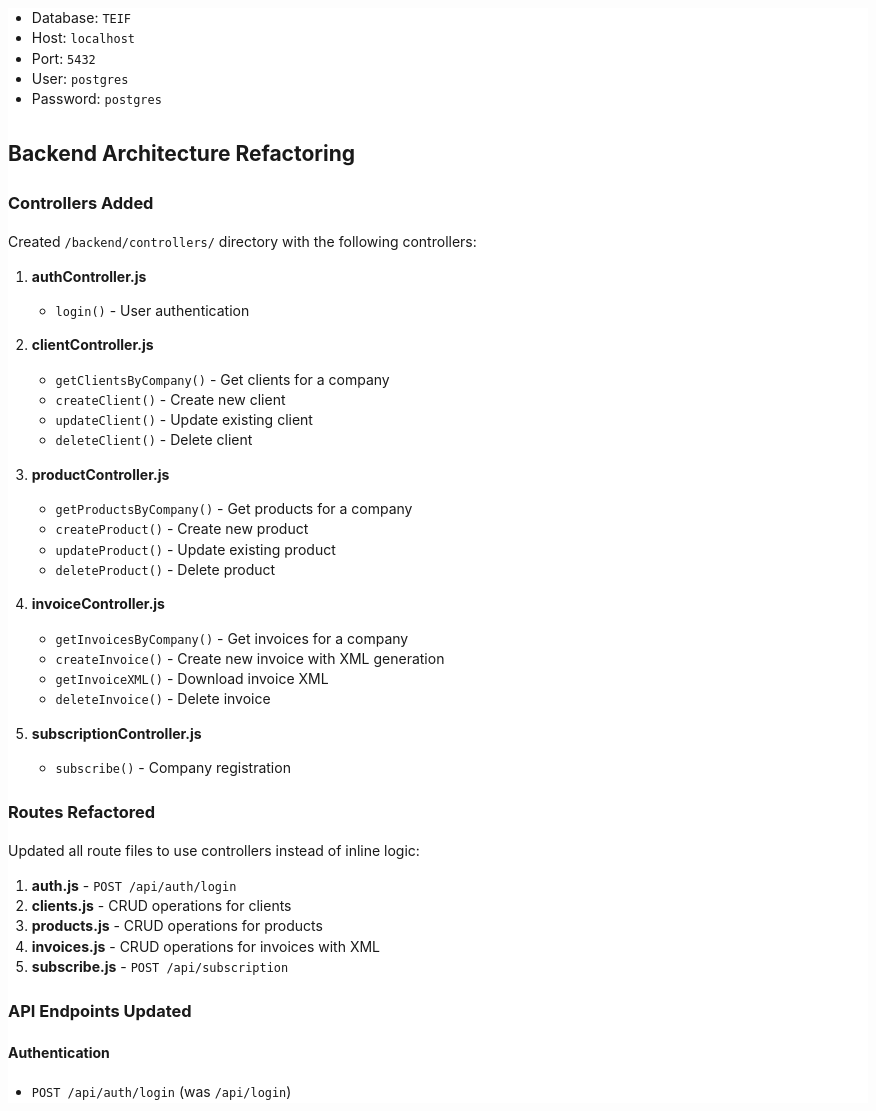 - Database: `TEIF`
- Host: `localhost`
- Port: `5432`
- User: `postgres`
- Password: `postgres`

## Backend Architecture Refactoring

### Controllers Added

Created `/backend/controllers/` directory with the following controllers:

1. **authController.js**

   - `login()` - User authentication

2. **clientController.js**

   - `getClientsByCompany()` - Get clients for a company
   - `createClient()` - Create new client
   - `updateClient()` - Update existing client
   - `deleteClient()` - Delete client

3. **productController.js**

   - `getProductsByCompany()` - Get products for a company
   - `createProduct()` - Create new product
   - `updateProduct()` - Update existing product
   - `deleteProduct()` - Delete product

4. **invoiceController.js**

   - `getInvoicesByCompany()` - Get invoices for a company
   - `createInvoice()` - Create new invoice with XML generation
   - `getInvoiceXML()` - Download invoice XML
   - `deleteInvoice()` - Delete invoice

5. **subscriptionController.js**
   - `subscribe()` - Company registration

### Routes Refactored

Updated all route files to use controllers instead of inline logic:

1. **auth.js** - `POST /api/auth/login`
2. **clients.js** - CRUD operations for clients
3. **products.js** - CRUD operations for products
4. **invoices.js** - CRUD operations for invoices with XML
5. **subscribe.js** - `POST /api/subscription`

### API Endpoints Updated

#### Authentication

- `POST /api/auth/login` (was `/api/login`)
